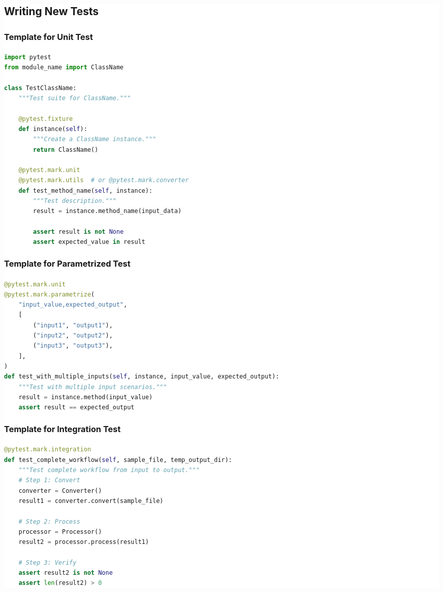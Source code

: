 ## Writing New Tests

### Template for Unit Test

```python
import pytest
from module_name import ClassName

class TestClassName:
    """Test suite for ClassName."""

    @pytest.fixture
    def instance(self):
        """Create a ClassName instance."""
        return ClassName()

    @pytest.mark.unit
    @pytest.mark.utils  # or @pytest.mark.converter
    def test_method_name(self, instance):
        """Test description."""
        result = instance.method_name(input_data)

        assert result is not None
        assert expected_value in result
```

### Template for Parametrized Test

```python
@pytest.mark.unit
@pytest.mark.parametrize(
    "input_value,expected_output",
    [
        ("input1", "output1"),
        ("input2", "output2"),
        ("input3", "output3"),
    ],
)
def test_with_multiple_inputs(self, instance, input_value, expected_output):
    """Test with multiple input scenarios."""
    result = instance.method(input_value)
    assert result == expected_output
```

### Template for Integration Test

```python
@pytest.mark.integration
def test_complete_workflow(self, sample_file, temp_output_dir):
    """Test complete workflow from input to output."""
    # Step 1: Convert
    converter = Converter()
    result1 = converter.convert(sample_file)

    # Step 2: Process
    processor = Processor()
    result2 = processor.process(result1)

    # Step 3: Verify
    assert result2 is not None
    assert len(result2) > 0
```
